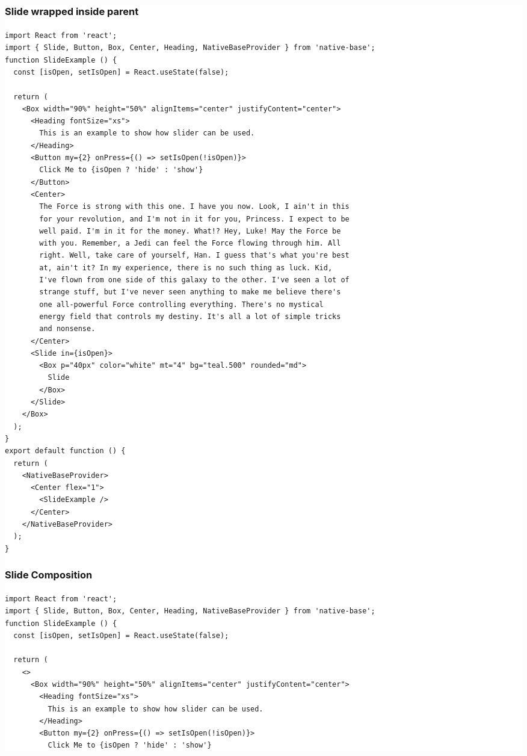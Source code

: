 ### Slide wrapped inside parent

```SnackPlayer name=Transition%20Slide With Parent
import React from 'react';
import { Slide, Button, Box, Center, Heading, NativeBaseProvider } from 'native-base';
function SlideExample () {
  const [isOpen, setIsOpen] = React.useState(false);

  return (
    <Box width="90%" height="50%" alignItems="center" justifyContent="center">
      <Heading fontSize="xs">
        This is an example to show how slider can be used.
      </Heading>
      <Button my={2} onPress={() => setIsOpen(!isOpen)}>
        Click Me to {isOpen ? 'hide' : 'show'}
      </Button>
      <Center>
        The Force is strong with this one. I have you now. Look, I ain't in this
        for your revolution, and I'm not in it for you, Princess. I expect to be
        well paid. I'm in it for the money. What!? Hey, Luke! May the Force be
        with you. Remember, a Jedi can feel the Force flowing through him. All
        right. Well, take care of yourself, Han. I guess that's what you're best
        at, ain't it? In my experience, there is no such thing as luck. Kid,
        I've flown from one side of this galaxy to the other. I've seen a lot of
        strange stuff, but I've never seen anything to make me believe there's
        one all-powerful Force controlling everything. There's no mystical
        energy field that controls my destiny. It's all a lot of simple tricks
        and nonsense.
      </Center>
      <Slide in={isOpen}>
        <Box p="40px" color="white" mt="4" bg="teal.500" rounded="md">
          Slide
        </Box>
      </Slide>
    </Box>
  );
}
export default function () {
  return (
    <NativeBaseProvider>
      <Center flex="1">
        <SlideExample />
      </Center>
    </NativeBaseProvider>
  );
}
```

### Slide Composition

```SnackPlayer name=Transition%20Slide Composition
import React from 'react';
import { Slide, Button, Box, Center, Heading, NativeBaseProvider } from 'native-base';
function SlideExample () {
  const [isOpen, setIsOpen] = React.useState(false);

  return (
    <>
      <Box width="90%" height="50%" alignItems="center" justifyContent="center">
        <Heading fontSize="xs">
          This is an example to show how slider can be used.
        </Heading>
        <Button my={2} onPress={() => setIsOpen(!isOpen)}>
          Click Me to {isOpen ? 'hide' : 'show'}
```